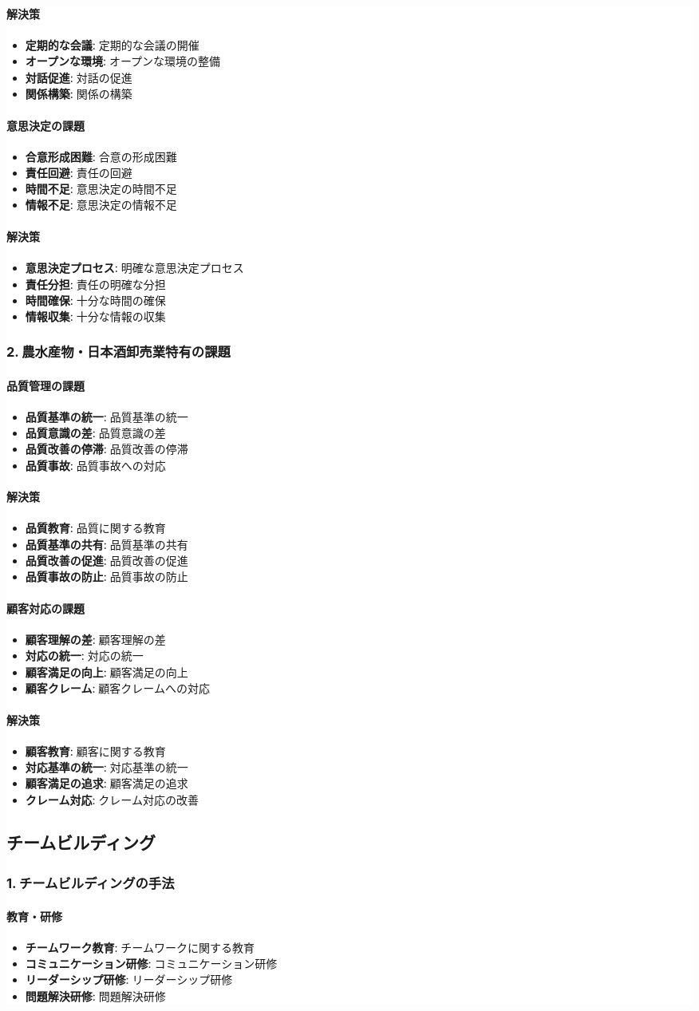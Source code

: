 #### 解決策
- **定期的な会議**: 定期的な会議の開催
- **オープンな環境**: オープンな環境の整備
- **対話促進**: 対話の促進
- **関係構築**: 関係の構築

#### 意思決定の課題
- **合意形成困難**: 合意の形成困難
- **責任回避**: 責任の回避
- **時間不足**: 意思決定の時間不足
- **情報不足**: 意思決定の情報不足

#### 解決策
- **意思決定プロセス**: 明確な意思決定プロセス
- **責任分担**: 責任の明確な分担
- **時間確保**: 十分な時間の確保
- **情報収集**: 十分な情報の収集

### 2. 農水産物・日本酒卸売業特有の課題

#### 品質管理の課題
- **品質基準の統一**: 品質基準の統一
- **品質意識の差**: 品質意識の差
- **品質改善の停滞**: 品質改善の停滞
- **品質事故**: 品質事故への対応

#### 解決策
- **品質教育**: 品質に関する教育
- **品質基準の共有**: 品質基準の共有
- **品質改善の促進**: 品質改善の促進
- **品質事故の防止**: 品質事故の防止

#### 顧客対応の課題
- **顧客理解の差**: 顧客理解の差
- **対応の統一**: 対応の統一
- **顧客満足の向上**: 顧客満足の向上
- **顧客クレーム**: 顧客クレームへの対応

#### 解決策
- **顧客教育**: 顧客に関する教育
- **対応基準の統一**: 対応基準の統一
- **顧客満足の追求**: 顧客満足の追求
- **クレーム対応**: クレーム対応の改善

## チームビルディング

### 1. チームビルディングの手法

#### 教育・研修
- **チームワーク教育**: チームワークに関する教育
- **コミュニケーション研修**: コミュニケーション研修
- **リーダーシップ研修**: リーダーシップ研修
- **問題解決研修**: 問題解決研修
